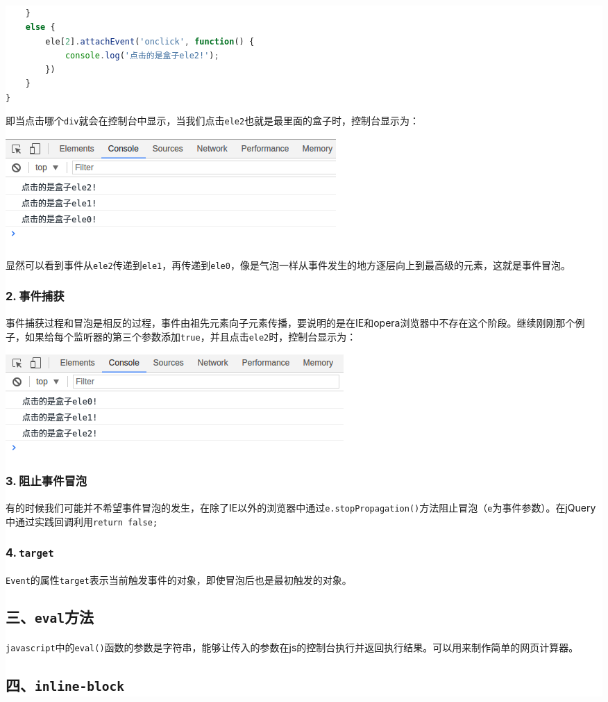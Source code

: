 ```javascript
    }
    else {
        ele[2].attachEvent('onclick', function() {
            console.log('点击的是盒子ele2!');
        })
    }
}
```

即当点击哪个`div`就会在控制台中显示，当我们点击`ele2`也就是最里面的盒子时，控制台显示为：

![console](images/console.png)

显然可以看到事件从`ele2`传递到`ele1`，再传递到`ele0`，像是气泡一样从事件发生的地方逐层向上到最高级的元素，这就是事件冒泡。

### 2\. 事件捕获

事件捕获过程和冒泡是相反的过程，事件由祖先元素向子元素传播，要说明的是在IE和opera浏览器中不存在这个阶段。继续刚刚那个例子，如果给每个监听器的第三个参数添加`true`，并且点击`ele2`时，控制台显示为：

![console2](images/console2.png)

### 3\. 阻止事件冒泡

有的时候我们可能并不希望事件冒泡的发生，在除了IE以外的浏览器中通过`e.stopPropagation()`方法阻止冒泡（`e`为事件参数）。在jQuery中通过实践回调利用`return false;`

### 4\. `target`

`Event`的属性`target`表示当前触发事件的对象，即使冒泡后也是最初触发的对象。

## 三、`eval`方法

`javascript`中的`eval()`函数的参数是字符串，能够让传入的参数在js的控制台执行并返回执行结果。可以用来制作简单的网页计算器。

## 四、`inline-block`

